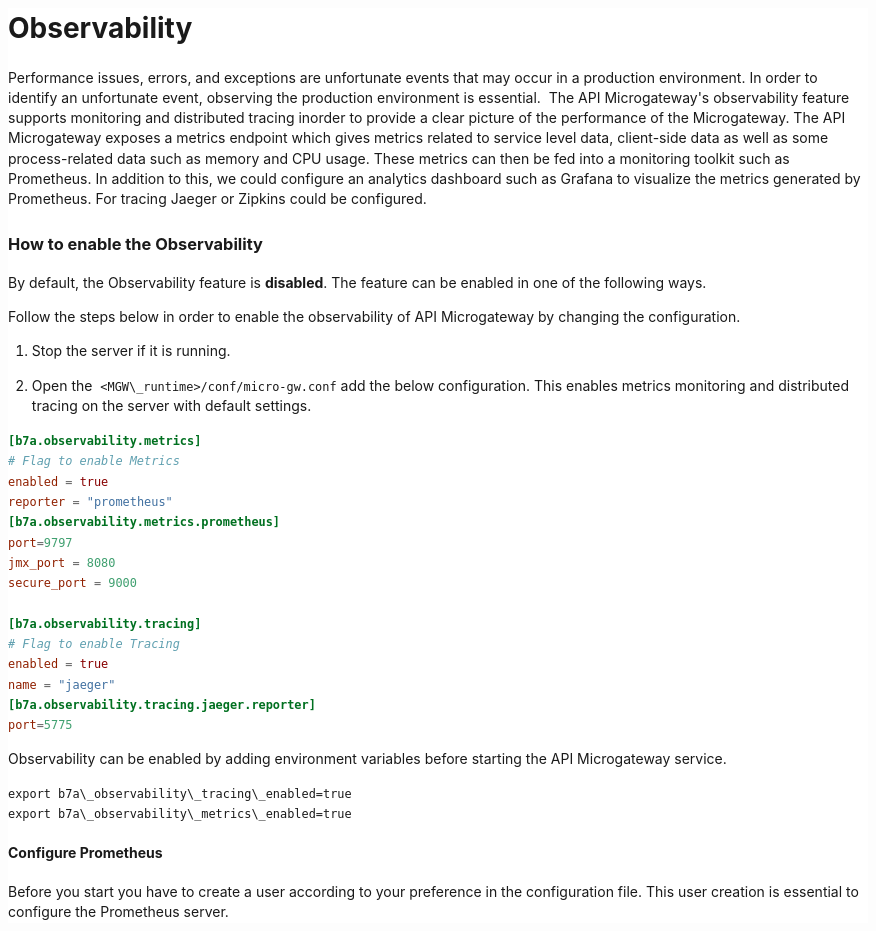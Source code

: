 # Observability

Performance issues, errors, and exceptions are unfortunate events that may occur in a production environment. In order to identify an unfortunate event, observing the production environment is essential.  The API Microgateway's observability feature supports monitoring and distributed tracing inorder to provide a clear picture of the performance of the Microgateway. The API Microgateway exposes a metrics endpoint which gives metrics related to service level data, client-side data as well as some process-related data such as memory and CPU usage. These metrics can then be fed into a monitoring toolkit such as Prometheus. In addition to this, we could configure an analytics dashboard such as Grafana to visualize the metrics generated by Prometheus. For tracing Jaeger or Zipkins could be configured.

### How to enable the Observability

By default, the Observability feature is **disabled**. The feature can be enabled in one of the following ways.

Follow the steps below in order to enable the observability of API Microgateway by changing the configuration.

1. Stop the server if it is running.

2. Open the  `<MGW\_runtime>/conf/micro-gw.conf` add the below configuration. This enables metrics monitoring and distributed tracing on the server with default settings.

``` toml
[b7a.observability.metrics]
# Flag to enable Metrics
enabled = true
reporter = "prometheus"
[b7a.observability.metrics.prometheus]
port=9797
jmx_port = 8080
secure_port = 9000

[b7a.observability.tracing]
# Flag to enable Tracing
enabled = true
name = "jaeger"
[b7a.observability.tracing.jaeger.reporter]
port=5775
```

Observability can be enabled by adding environment variables before starting the API Microgateway service.

```text
export b7a\_observability\_tracing\_enabled=true
export b7a\_observability\_metrics\_enabled=true
```

#### Configure Prometheus

Before you start you have to create a user according to your preference in the configuration file. This user creation is essential to configure the Prometheus server.
